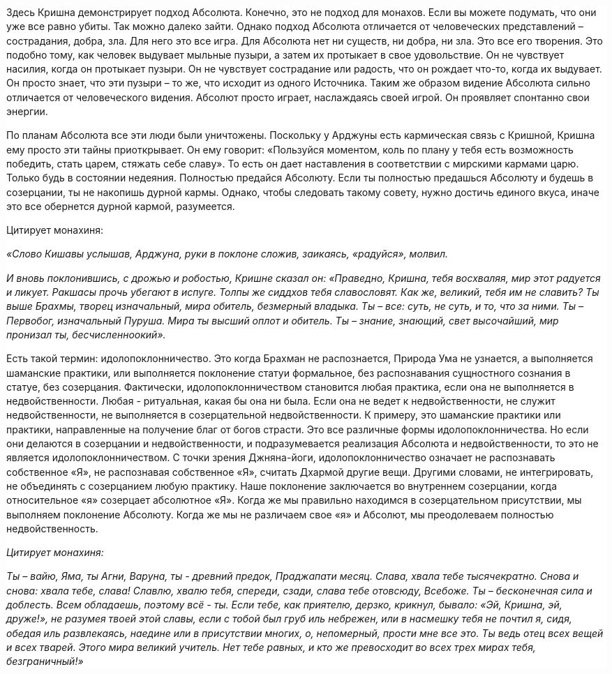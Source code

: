   
 Здесь Кришна демонстрирует подход Абсолюта. Конечно, это не подход для монахов. Если вы можете подумать, что они уже все равно убиты. Так можно далеко зайти. Однако подход Абсолюта отличается от человеческих представлений – сострадания, добра, зла. Для него это все игра. Для Абсолюта нет ни существ, ни добра, ни зла. Это все его творения. Это подобно тому, как человек выдувает мыльные пузыри, а затем их протыкает в свое удовольствие. Он не чувствует насилия, когда он протыкает пузыри. Он не чувствует сострадание или радость, что он рождает что-то, когда их выдувает. Он просто знает, что эти пузыри – то же, что исходит из одного Источника. Таким же образом видение Абсолюта сильно отличается от человеческого видения. Абсолют просто играет, наслаждаясь своей игрой. Он проявляет спонтанно свои энергии.

 По планам Абсолюта все эти люди были уничтожены. Поскольку у Арджуны есть кармическая связь с Кришной, Кришна ему просто эти тайны приоткрывает. Он ему говорит: «Пользуйся моментом, коль по плану у тебя есть возможность победить, стать царем, стяжать себе славу». То есть он дает наставления в соответствии с мирскими кармами царю. Только будь в состоянии недеяния. Полностью предайся Абсолюту. Если ты полностью предашься Абсолюту и будешь в созерцании, ты не накопишь дурной кармы. Однако, чтобы следовать такому совету, нужно достичь единого вкуса, иначе это все обернется дурной кармой, разумеется.

  
 Цитирует монахиня:

_«Слово Кишавы услышав, Арджуна, руки в поклоне сложив, заикаясь, «радуйся», молвил._ 

_И вновь поклонившись, с дрожью и робостью, Кришне сказал он: «Праведно, Кришна, тебя восхваляя, мир этот радуется и ликует. Ракшасы прочь убегают в испуге. Толпы же сиддхов тебя славословят. Как же, великий, тебя им не славить? Ты выше Брахмы, творец изначальный, мира обитель, безмерный владыка. Ты – все: суть, не суть, и то, что за ними. Ты – Первобог, изначальный Пуруша. Мира ты высший оплот и обитель. Ты – знание, знающий, свет высочайший, мир пронизал ты, бесчисленноокий»._ 

 Есть такой термин: идолопоклонничество. Это когда Брахман не распознается, Природа Ума не узнается, а выполняется шаманские практики, или выполняется поклонение статуи формальное, без распознавания сущностного сознания в статуе, без созерцания. Фактически, идолопоклонничеством становится любая практика, если она не выполняется в недвойственности. Любая - ритуальная, какая бы она ни была. Если она не ведет к недвойственности, не служит недвойственности, не выполняется в созерцательной недвойственности. К примеру, это шаманские практики или практики, направленные на получение благ от богов страсти. Это все различные формы идолопоклонничества. Но если они делаются в созерцании и недвойственности, и подразумевается реализация Абсолюта и недвойственности, то это не является идолопоклонничеством. С точки зрения Джняна-йоги, идолопоклонничество означает не распознавать собственное «Я», не распознавая собственное «Я», считать Дхармой другие вещи. Другими словами, не интегрировать, не объединять с созерцанием любую практику. Наше поклонение заключается во внутреннем созерцании, когда относительное «я» созерцает абсолютное «Я». Когда же мы правильно находимся в созерцательном присутствии, мы выполняем поклонение Абсолюту. Когда же мы не различаем свое «я» и Абсолют, мы преодолеваем полностью недвойственность.

  
_Цитирует монахиня:_ 

 _Ты – вайю, Яма, ты Агни, Варуна, ты - древний предок, Праджапати месяц. Слава, хвала тебе тысячекратно. Снова и снова: хвала тебе, слава! Славлю, хвалю тебя, спереди, сзади, слава тебе отовсюду, Всебоже. Ты – бесконечная сила и доблесть. Всем обладаешь, поэтому всё - ты. Если тебе, как приятелю, дерзко, крикнул, бывало: «Эй, Кришна, эй, друже!», не разумея твоей этой славы, если с тобой был груб иль небрежен, или в насмешку тебя не почтил я, сидя, обедая иль развлекаясь, наедине или в присутствии многих, о, непомерный, прости мне все это. Ты ведь отец всех вещей и всех тварей. Этого мира великий учитель. Нет тебе равных, и кто же превосходит во всех трех мирах тебя, безграничный!»_ 
